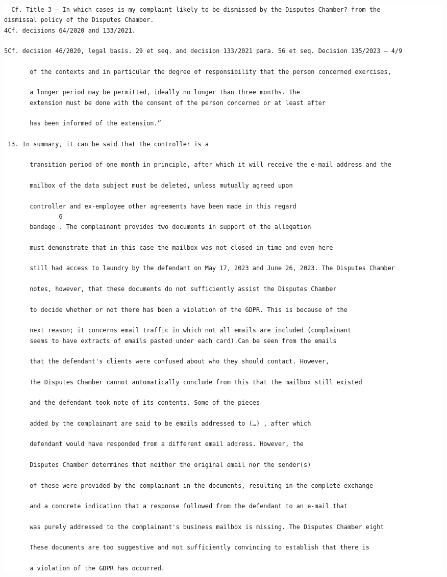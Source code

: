 ```
  Cf. Title 3 – In which cases is my complaint likely to be dismissed by the Disputes Chamber? from the
dismissal policy of the Disputes Chamber.
4Cf. decisions 64/2020 and 133/2021.

5Cf. decision 46/2020, legal basis. 29 et seq. and decision 133/2021 para. 56 et seq. Decision 135/2023 — 4/9

       of the contexts and in particular the degree of responsibility that the person concerned exercises,

       a longer period may be permitted, ideally no longer than three months. The
       extension must be done with the consent of the person concerned or at least after

       has been informed of the extension.”

 13. In summary, it can be said that the controller is a

       transition period of one month in principle, after which it will receive the e-mail address and the

       mailbox of the data subject must be deleted, unless mutually agreed upon

       controller and ex-employee other agreements have been made in this regard
               6
       bandage . The complainant provides two documents in support of the allegation

       must demonstrate that in this case the mailbox was not closed in time and even here

       still had access to laundry by the defendant on May 17, 2023 and June 26, 2023. The Disputes Chamber

       notes, however, that these documents do not sufficiently assist the Disputes Chamber

       to decide whether or not there has been a violation of the GDPR. This is because of the

       next reason; it concerns email traffic in which not all emails are included (complainant
       seems to have extracts of emails pasted under each card).Can be seen from the emails

       that the defendant's clients were confused about who they should contact. However,

       The Disputes Chamber cannot automatically conclude from this that the mailbox still existed

       and the defendant took note of its contents. Some of the pieces

       added by the complainant are said to be emails addressed to (…) , after which

       defendant would have responded from a different email address. However, the

       Disputes Chamber determines that neither the original email nor the sender(s)

       of these were provided by the complainant in the documents, resulting in the complete exchange

       and a concrete indication that a response followed from the defendant to an e-mail that

       was purely addressed to the complainant's business mailbox is missing. The Disputes Chamber eight

       These documents are too suggestive and not sufficiently convincing to establish that there is

       a violation of the GDPR has occurred.
```